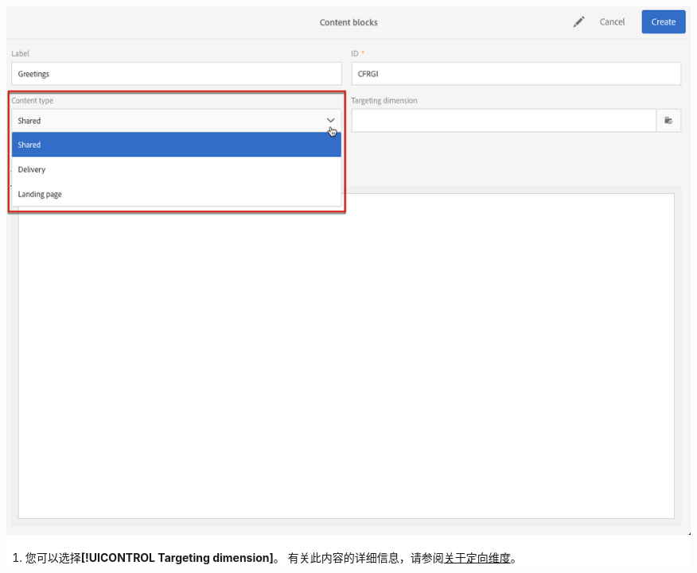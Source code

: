   ![](assets/content_bloc_02.png)

1. 您可以选择&#x200B;**[!UICONTROL Targeting dimension]**。 有关此内容的详细信息，请参阅[关于定向维度](#about-targeting-dimension)。
